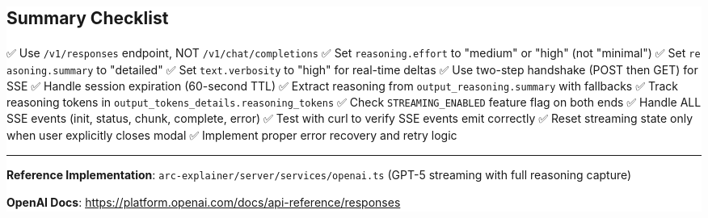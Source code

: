 ## Summary Checklist

✅ Use `/v1/responses` endpoint, NOT `/v1/chat/completions`
✅ Set `reasoning.effort` to "medium" or "high" (not "minimal")
✅ Set `reasoning.summary` to "detailed"
✅ Set `text.verbosity` to "high" for real-time deltas
✅ Use two-step handshake (POST then GET) for SSE
✅ Handle session expiration (60-second TTL)
✅ Extract reasoning from `output_reasoning.summary` with fallbacks
✅ Track reasoning tokens in `output_tokens_details.reasoning_tokens`
✅ Check `STREAMING_ENABLED` feature flag on both ends
✅ Handle ALL SSE events (init, status, chunk, complete, error)
✅ Test with curl to verify SSE events emit correctly
✅ Reset streaming state only when user explicitly closes modal
✅ Implement proper error recovery and retry logic

---

**Reference Implementation**: `arc-explainer/server/services/openai.ts` (GPT-5 streaming with full reasoning capture)

**OpenAI Docs**: https://platform.openai.com/docs/api-reference/responses
